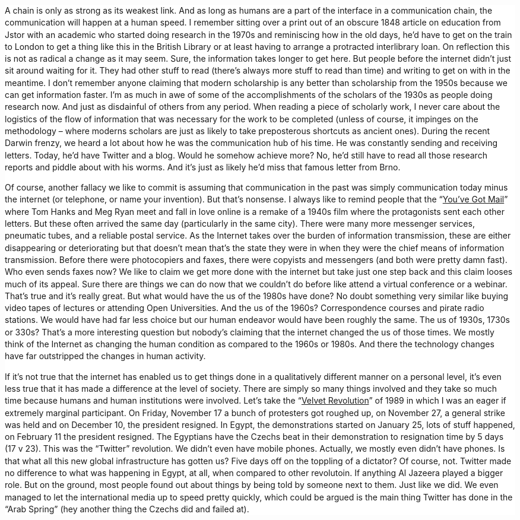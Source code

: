 A chain is only as strong as its weakest link. And as long as humans are a part of the interface in a communication chain, the communication will happen at a human speed. I remember sitting over a print out of an obscure 1848 article on education from Jstor with an academic who started doing research in the 1970s and reminiscing how in the old days, he’d have to get on the train to London to get a thing like this in the British Library or at least having to arrange a protracted interlibrary loan. On reflection this is not as radical a change as it may seem. Sure, the information takes longer to get here. But people before the internet didn’t just sit around waiting for it. They had other stuff to read (there’s always more stuff to read than time) and writing to get on with in the meantime. I don’t remember anyone claiming that modern scholarship is any better than scholarship from the 1950s because we can get information faster. I’m as much in awe of some of the accomplishments of the scholars of the 1930s as people doing research now. And just as disdainful of others from any period. When reading a piece of scholarly work, I never care about the logistics of the flow of information that was necessary for the work to be completed (unless of course, it impinges on the methodology – where moderns scholars are just as likely to take preposterous shortcuts as ancient ones). During the recent Darwin frenzy, we heard a lot about how he was the communication hub of his time. He was constantly sending and receiving letters. Today, he’d have Twitter and a blog. Would he somehow achieve more? No, he’d still have to read all those research reports and piddle about with his worms. And it’s just as likely he’d miss that famous letter from Brno.

Of course, another fallacy we like to commit is assuming that communication in the past was simply communication today minus the internet (or telephone, or name your invention). But that’s nonsense. I always like to remind people that the “[You’ve Got Mail](http://en.wikipedia.org/wiki/You%27ve_Got_Mail "You've Got Mail")” where Tom Hanks and Meg Ryan meet and fall in love online is a remake of a 1940s film where the protagonists sent each other letters. But these often arrived the same day (particularly in the same city). There were many more messenger services, pneumatic tubes, and a reliable postal service. As the Internet takes over the burden of information transmission, these are either disappearing or deteriorating but that doesn’t mean that’s the state they were in when they were the chief means of information transmission. Before there were photocopiers and faxes, there were copyists and messengers (and both were pretty damn fast). Who even sends faxes now? We like to claim we get more done with the internet but take just one step back and this claim looses much of its appeal. Sure there are things we can do now that we couldn’t do before like attend a virtual conference or a webinar. That’s true and it’s really great. But what would have the us of the 1980s have done? No doubt something very similar like buying video tapes of lectures or attending Open Universities. And the us of the 1960s? Correspondence courses and pirate radio stations. We would have had far less choice but our human endeavor would have been roughly the same. The us of 1930s, 1730s or 330s? That’s a more interesting question but nobody’s claiming that the internet changed the us of those times. We mostly think of the Internet as changing the human condition as compared to the 1960s or 1980s. And there the technology changes have far outstripped the changes in human activity.

If it’s not true that the internet has enabled us to get things done in a qualitatively different manner on a personal level, it’s even less true that it has made a difference at the level of society. There are simply so many things involved and they take so much time because humans and human institutions were involved. Let’s take the “[Velvet Revolution](http://en.wikipedia.org/wiki/Velvet_Revolution "Velvet Revolution")” of 1989 in which I was an eager if extremely marginal participant. On Friday, November 17 a bunch of protesters got roughed up, on November 27, a general strike was held and on December 10, the president resigned. In Egypt, the demonstrations started on January 25, lots of stuff happened, on February 11 the president resigned. The Egyptians have the Czechs beat in their demonstration to resignation time by 5 days (17 v 23). This was the “Twitter” revolution. We didn’t even have mobile phones. Actually, we mostly even didn’t have phones. Is that what all this new global infrastructure has gotten us? Five days off on the toppling of a dictator? Of course, not. Twitter made no difference to what was happening in Egypt, at all, when compared to other revolutoin. If anything Al Jazeera played a bigger role. But on the ground, most people found out about things by being told by someone next to them. Just like we did. We even managed to let the international media up to speed pretty quickly, which could be argued is the main thing Twitter has done in the “Arab Spring” (hey another thing the Czechs did and failed at).
